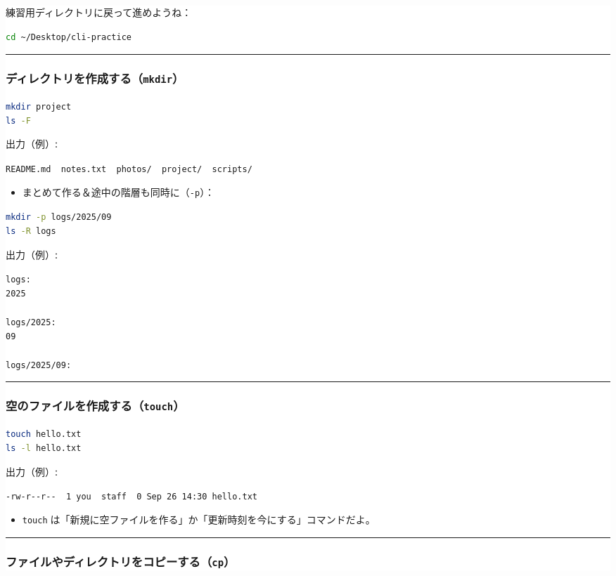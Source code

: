 練習用ディレクトリに戻って進めようね：

```bash
cd ~/Desktop/cli-practice
```

---

### ディレクトリを作成する（`mkdir`）

```bash
mkdir project
ls -F
```

出力（例）:

```bash
README.md  notes.txt  photos/  project/  scripts/
```

- まとめて作る＆途中の階層も同時に（`-p`）：

```bash
mkdir -p logs/2025/09
ls -R logs
```

出力（例）:

```bash
logs:
2025

logs/2025:
09

logs/2025/09:
```

---

### 空のファイルを作成する（`touch`）

```bash
touch hello.txt
ls -l hello.txt
```

出力（例）:

```bash
-rw-r--r--  1 you  staff  0 Sep 26 14:30 hello.txt
```

- `touch` は「新規に空ファイルを作る」か「更新時刻を今にする」コマンドだよ。

---

### ファイルやディレクトリをコピーする（`cp`）
